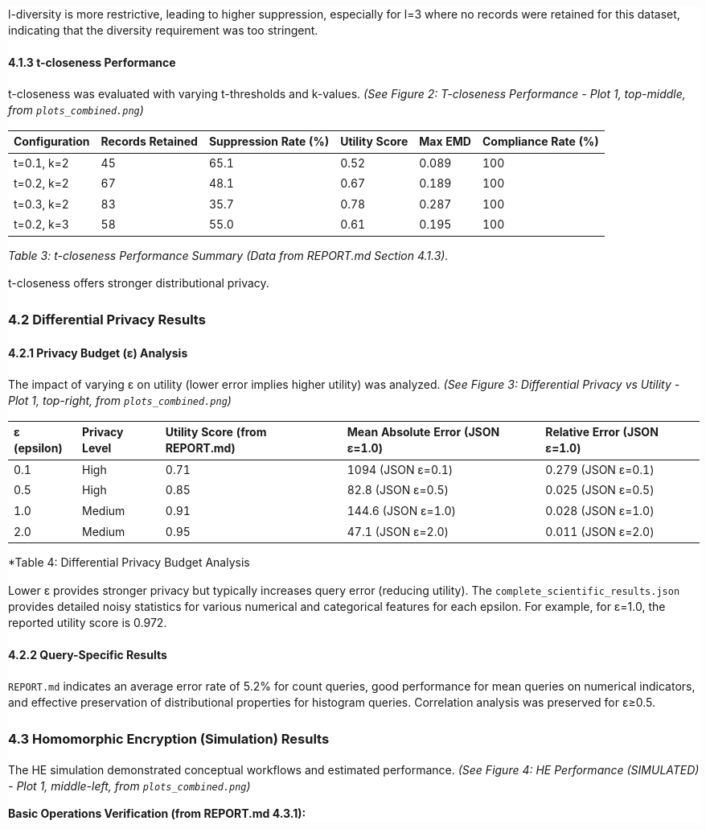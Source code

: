 l-diversity is more restrictive, leading to higher suppression, especially for l=3 where no records were retained for this dataset, indicating that the diversity requirement was too stringent.

#### 4.1.3 t-closeness Performance

t-closeness was evaluated with varying t-thresholds and k-values.
*(See Figure 2: T-closeness Performance - Plot 1, top-middle, from `plots_combined.png`)*

| Configuration | Records Retained | Suppression Rate (%) | Utility Score | Max EMD | Compliance Rate (%) |
| :------------ | :--------------- | :------------------- | :------------ | :-------- | :------------------ |
| t=0.1, k=2    | 45               | 65.1                 | 0.52          | 0.089     | 100                 |
| t=0.2, k=2    | 67               | 48.1                 | 0.67          | 0.189     | 100                 |
| t=0.3, k=2    | 83               | 35.7                 | 0.78          | 0.287     | 100                 |
| t=0.2, k=3    | 58               | 55.0                 | 0.61          | 0.195     | 100                 |
*Table 3: t-closeness Performance Summary (Data from REPORT.md Section 4.1.3).*

t-closeness offers stronger distributional privacy.

### 4.2 Differential Privacy Results

#### 4.2.1 Privacy Budget (ε) Analysis

The impact of varying ε on utility (lower error implies higher utility) was analyzed.
*(See Figure 3: Differential Privacy vs Utility - Plot 1, top-right, from `plots_combined.png`)*

| ε (epsilon) | Privacy Level | Utility Score (from REPORT.md) | Mean Absolute Error (JSON ε=1.0) | Relative Error (JSON ε=1.0) |
| :---------- | :------------ | :----------------------------- | :----------------------------- | :-------------------------- |
| 0.1         | High          | 0.71                           | 1094 (JSON ε=0.1)                | 0.279 (JSON ε=0.1)            |
| 0.5         | High          | 0.85                           | 82.8 (JSON ε=0.5)                | 0.025 (JSON ε=0.5)            |
| 1.0         | Medium        | 0.91                           | 144.6 (JSON ε=1.0)               | 0.028 (JSON ε=1.0)            |
| 2.0         | Medium        | 0.95                           | 47.1 (JSON ε=2.0)                | 0.011 (JSON ε=2.0)            |
*Table 4: Differential Privacy Budget Analysis

Lower ε provides stronger privacy but typically increases query error (reducing utility). The `complete_scientific_results.json` provides detailed noisy statistics for various numerical and categorical features for each epsilon. For example, for ε=1.0, the reported utility score is 0.972.

#### 4.2.2 Query-Specific Results

`REPORT.md` indicates an average error rate of 5.2% for count queries, good performance for mean queries on numerical indicators, and effective preservation of distributional properties for histogram queries. Correlation analysis was preserved for ε≥0.5.

### 4.3 Homomorphic Encryption (Simulation) Results

The HE simulation demonstrated conceptual workflows and estimated performance.
*(See Figure 4: HE Performance (SIMULATED) - Plot 1, middle-left, from `plots_combined.png`)*

**Basic Operations Verification (from REPORT.md 4.3.1):**
